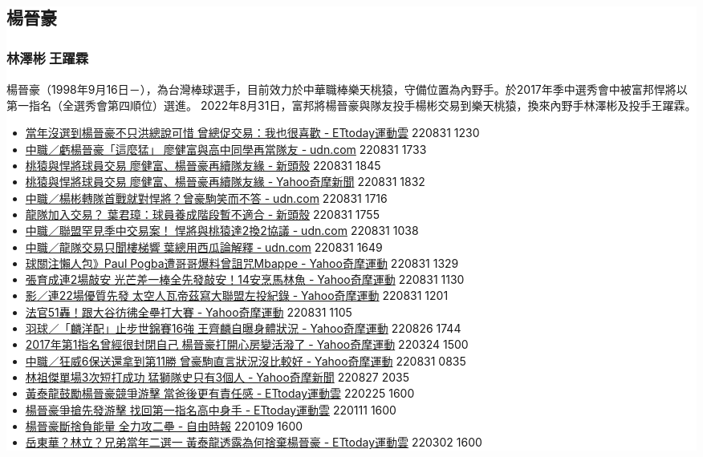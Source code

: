 ## 楊晉豪

### 林澤彬 王躍霖

楊晉豪（1998年9月16日－），為台灣棒球選手，目前效力於中華職棒樂天桃猿，守備位置為內野手。於2017年季中選秀會中被富邦悍將以第一指名（全選秀會第四順位）選進。
2022年8月31日，富邦將楊晉豪與隊友投手楊彬交易到樂天桃猿，換來內野手林澤彬及投手王躍霖。
- [當年沒選到楊晉豪不只洪總說可惜 曾總促交易：我也很喜歡 - ETtoday運動雲](https://sports.ettoday.net/news/2328307 "當年沒選到楊晉豪不只洪總說可惜 曾總促交易：我也很喜歡 - ETtoday運動雲") 220831 1230
- [中職／虧楊晉豪「這麼猛」 廖健富與高中同學再當隊友 - udn.com](https://udn.com/news/story/7001/6578719?from=udn-ch1_breaknews-1-0-news "中職／虧楊晉豪「這麼猛」 廖健富與高中同學再當隊友 - udn.com") 220831 1733
- [桃猿與悍將球員交易 廖健富、楊晉豪再續隊友緣 - 新頭殼](https://newtalk.tw/news/view/2022-08-31/810075 "桃猿與悍將球員交易 廖健富、楊晉豪再續隊友緣 - 新頭殼") 220831 1845
- [桃猿與悍將球員交易 廖健富、楊晉豪再續隊友緣 - Yahoo奇摩新聞](https://tw.news.yahoo.com/%E6%A1%83%E7%8C%BF%E8%88%87%E6%82%8D%E5%B0%87%E7%90%83%E5%93%A1%E4%BA%A4%E6%98%93-%E5%BB%96%E5%81%A5%E5%AF%8C-%E6%A5%8A%E6%99%89%E8%B1%AA%E5%86%8D%E7%BA%8C%E9%9A%8A%E5%8F%8B%E7%B7%A3-103224117.html "桃猿與悍將球員交易 廖健富、楊晉豪再續隊友緣 - Yahoo奇摩新聞") 220831 1832
- [中職／楊彬轉隊首戰就對悍將？曾豪駒笑而不答 - udn.com](https://udn.com/news/story/7001/6578672?from=udn-catelistnews_ch2 "中職／楊彬轉隊首戰就對悍將？曾豪駒笑而不答 - udn.com") 220831 1716
- [龍隊加入交易？ 葉君璋：球員養成階段暫不適合 - 新頭殼](https://newtalk.tw/news/view/2022-08-31/810032 "龍隊加入交易？ 葉君璋：球員養成階段暫不適合 - 新頭殼") 220831 1755
- [中職／聯盟罕見季中交易案！ 悍將與桃猿達2換2協議 - udn.com](https://udn.com/news/story/7001/6577171?from=udn_ch2_menu_v2_main_cate "中職／聯盟罕見季中交易案！ 悍將與桃猿達2換2協議 - udn.com") 220831 1038
- [中職／龍隊交易只聞樓梯響 葉總用西瓜論解釋 - udn.com](https://udn.com/news/story/7001/6578598?from=udn-ch1_breaknews-1-cate7-news "中職／龍隊交易只聞樓梯響 葉總用西瓜論解釋 - udn.com") 220831 1649
- [球關注懶人包》Paul Pogba遭哥哥爆料曾詛咒Mbappe - Yahoo奇摩運動](https://tw.sports.yahoo.com/news/%E7%90%83%E9%97%9C%E6%B3%A8%E6%87%B6%E4%BA%BA%E5%8C%85-paul-pogba%E9%81%AD%E5%93%A5%E5%93%A5%E7%88%86%E6%96%99%E6%9B%BE%E8%A9%9B%E5%92%92mbappe-051245742.html?bcmt=1 "球關注懶人包》Paul Pogba遭哥哥爆料曾詛咒Mbappe - Yahoo奇摩運動") 220831 1329
- [張育成連2場敲安 光芒差一棒全先發敲安！14安烹馬林魚 - Yahoo奇摩運動](https://tw.sports.yahoo.com/news/%E5%BC%B5%E8%82%B2%E6%88%90%E9%80%A32%E5%A0%B4%E6%95%B2%E5%AE%89-%E5%85%89%E8%8A%92%E5%B7%AE-%E6%A3%92%E5%85%A8%E5%85%88%E7%99%BC%E6%95%B2%E5%AE%89-14%E5%AE%89%E7%83%B9%E9%A6%AC%E6%9E%97%E9%AD%9A-032540277.html "張育成連2場敲安 光芒差一棒全先發敲安！14安烹馬林魚 - Yahoo奇摩運動") 220831 1130
- [影／連22場優質先發 太空人瓦帝茲寫大聯盟左投紀錄 - Yahoo奇摩運動](https://tw.sports.yahoo.com/news/%E5%BD%B1-%E9%80%A322%E5%A0%B4%E5%84%AA%E8%B3%AA%E5%85%88%E7%99%BC-%E5%A4%AA%E7%A9%BA%E4%BA%BA%E7%93%A6%E5%B8%9D%E8%8C%B2%E5%AF%AB%E5%A4%A7%E8%81%AF%E7%9B%9F%E5%B7%A6%E6%8A%95%E7%B4%80%E9%8C%84-035539638.html?bcmt=1 "影／連22場優質先發 太空人瓦帝茲寫大聯盟左投紀錄 - Yahoo奇摩運動") 220831 1201
- [法官51轟！跟大谷彷彿全壘打大賽 - Yahoo奇摩運動](https://tw.sports.yahoo.com/news/%E6%B3%95%E5%AE%9851%E8%BD%9F-%E8%B7%9F%E5%A4%A7%E8%B0%B7%E5%BD%B7%E5%BD%BF%E5%85%A8%E5%A3%98%E6%89%93%E5%A4%A7%E8%B3%BD-034612993.html "法官51轟！跟大谷彷彿全壘打大賽 - Yahoo奇摩運動") 220831 1105
- [羽球／「麟洋配」止步世錦賽16強 王齊麟自曝身體狀況 - Yahoo奇摩運動](https://tw.sports.yahoo.com/news/%E7%BE%BD%E7%90%83-%E9%BA%9F%E6%B4%8B%E9%85%8D-%E6%AD%A2%E6%AD%A5%E4%B8%96%E9%8C%A6%E8%B3%BD16%E5%BC%B7-%E7%8E%8B%E9%BD%8A%E9%BA%9F%E8%87%AA%E6%9B%9D%E8%BA%AB%E9%AB%94%E7%8B%80%E6%B3%81-094421701.html?bcmt=1 "羽球／「麟洋配」止步世錦賽16強 王齊麟自曝身體狀況 - Yahoo奇摩運動") 220826 1744
- [2017年第1指名曾經很封閉自己 楊晉豪打開心房變活潑了 - Yahoo奇摩運動](https://tw.sports.yahoo.com/news/2017%E5%B9%B4%E7%AC%AC1%E6%8C%87%E5%90%8D%E6%9B%BE%E7%B6%93%E5%BE%88%E5%B0%81%E9%96%89%E8%87%AA%E5%B7%B1-%E6%A5%8A%E6%99%89%E8%B1%AA%E6%89%93%E9%96%8B%E5%BF%83%E6%88%BF%E8%AE%8A%E6%B4%BB%E6%BD%91%E4%BA%86-145029153.html "2017年第1指名曾經很封閉自己 楊晉豪打開心房變活潑了 - Yahoo奇摩運動") 220324 1500
- [中職／狂威6保送還拿到第11勝 曾豪駒直言狀況沒比較好 - Yahoo奇摩運動](https://tw.sports.yahoo.com/news/%E4%B8%AD%E8%81%B7-%E7%8B%82%E5%A8%816%E4%BF%9D%E9%80%81%E9%82%84%E6%8B%BF%E5%88%B0%E7%AC%AC11%E5%8B%9D-%E6%9B%BE%E8%B1%AA%E9%A7%92%E7%9B%B4%E8%A8%80%E7%8B%80%E6%B3%81%E6%B2%92%E6%AF%94%E8%BC%83%E5%A5%BD-002537197.html?bcmt=1 "中職／狂威6保送還拿到第11勝 曾豪駒直言狀況沒比較好 - Yahoo奇摩運動") 220831 0835
- [林祖傑單場3次短打成功 猛獅隊史只有3個人 - Yahoo奇摩新聞](https://tw.news.yahoo.com/%E6%9E%97%E7%A5%96%E5%82%91%E5%96%AE%E5%A0%B43%E6%AC%A1%E7%9F%AD%E6%89%93%E6%88%90%E5%8A%9F-%E7%8C%9B%E7%8D%85%E9%9A%8A%E5%8F%B2%E5%8F%AA%E6%9C%893%E5%80%8B%E4%BA%BA-123539752.html "林祖傑單場3次短打成功 猛獅隊史只有3個人 - Yahoo奇摩新聞") 220827 2035
- [黃泰龍鼓勵楊晉豪競爭游擊 當爸後更有責任感 - ETtoday運動雲](https://sports.ettoday.net/news/2196362 "黃泰龍鼓勵楊晉豪競爭游擊 當爸後更有責任感 - ETtoday運動雲") 220225 1600
- [楊晉豪爭搶先發游擊 找回第一指名高中身手 - ETtoday運動雲](https://sports.ettoday.net/news/2166783 "楊晉豪爭搶先發游擊 找回第一指名高中身手 - ETtoday運動雲") 220111 1600
- [楊晉豪斷捨負能量 全力攻二壘 - 自由時報](https://sports.ltn.com.tw/news/paper/1494689 "楊晉豪斷捨負能量 全力攻二壘 - 自由時報") 220109 1600
- [岳東華？林立？兄弟當年二選一 黃泰龍透露為何捨棄楊晉豪 - ETtoday運動雲](https://sports.ettoday.net/news/2199050 "岳東華？林立？兄弟當年二選一 黃泰龍透露為何捨棄楊晉豪 - ETtoday運動雲") 220302 1600
